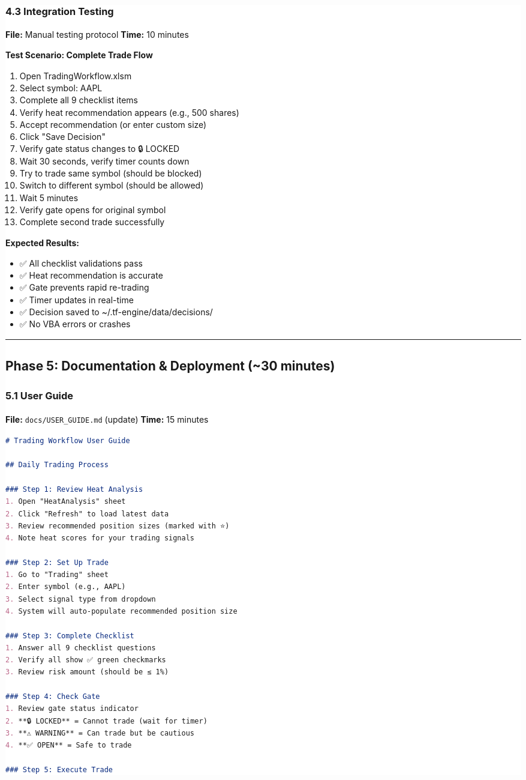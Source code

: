 ### 4.3 Integration Testing
**File:** Manual testing protocol
**Time:** 10 minutes

**Test Scenario: Complete Trade Flow**
1. Open TradingWorkflow.xlsm
2. Select symbol: AAPL
3. Complete all 9 checklist items
4. Verify heat recommendation appears (e.g., 500 shares)
5. Accept recommendation (or enter custom size)
6. Click "Save Decision"
7. Verify gate status changes to 🔒 LOCKED
8. Wait 30 seconds, verify timer counts down
9. Try to trade same symbol (should be blocked)
10. Switch to different symbol (should be allowed)
11. Wait 5 minutes
12. Verify gate opens for original symbol
13. Complete second trade successfully

**Expected Results:**
- ✅ All checklist validations pass
- ✅ Heat recommendation is accurate
- ✅ Gate prevents rapid re-trading
- ✅ Timer updates in real-time
- ✅ Decision saved to ~/.tf-engine/data/decisions/
- ✅ No VBA errors or crashes

---

## Phase 5: Documentation & Deployment (~30 minutes)

### 5.1 User Guide
**File:** `docs/USER_GUIDE.md` (update)
**Time:** 15 minutes

```markdown
# Trading Workflow User Guide

## Daily Trading Process

### Step 1: Review Heat Analysis
1. Open "HeatAnalysis" sheet
2. Click "Refresh" to load latest data
3. Review recommended position sizes (marked with ⭐)
4. Note heat scores for your trading signals

### Step 2: Set Up Trade
1. Go to "Trading" sheet
2. Enter symbol (e.g., AAPL)
3. Select signal type from dropdown
4. System will auto-populate recommended position size

### Step 3: Complete Checklist
1. Answer all 9 checklist questions
2. Verify all show ✅ green checkmarks
3. Review risk amount (should be ≤ 1%)

### Step 4: Check Gate
1. Review gate status indicator
2. **🔒 LOCKED** = Cannot trade (wait for timer)
3. **⚠️ WARNING** = Can trade but be cautious
4. **✅ OPEN** = Safe to trade

### Step 5: Execute Trade
```